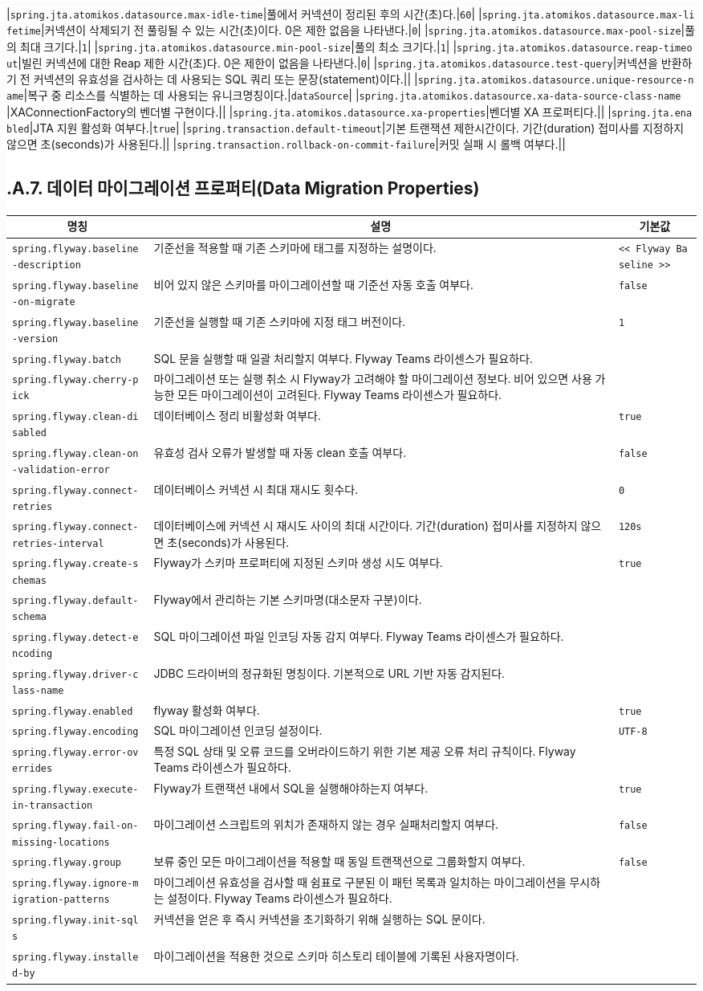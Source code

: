 |`spring.jta.atomikos.datasource.max-idle-time`|풀에서 커넥션이 정리된 후의 시간(초)다.|`60`|
|`spring.jta.atomikos.datasource.max-lifetime`|커넥션이 삭제되기 전 풀링될 수 있는 시간(초)이다. 0은 제한 없음을 나타낸다.|`0`|
|`spring.jta.atomikos.datasource.max-pool-size`|풀의 최대 크기다.|`1`|
|`spring.jta.atomikos.datasource.min-pool-size`|풀의 최소 크기다.|`1`|
|`spring.jta.atomikos.datasource.reap-timeout`|빌린 커넥션에 대한 Reap 제한 시간(초)다. 0은 제한이 없음을 나타낸다.|`0`|
|`spring.jta.atomikos.datasource.test-query`|커넥션을 반환하기 전 커넥션의 유효성을 검사하는 데 사용되는 SQL 쿼리 또는 문장(statement)이다.||
|`spring.jta.atomikos.datasource.unique-resource-name`|복구 중 리소스를 식별하는 데 사용되는 유니크명칭이다.|`dataSource`|
|`spring.jta.atomikos.datasource.xa-data-source-class-name`|XAConnectionFactory의 벤더별 구현이다.||
|`spring.jta.atomikos.datasource.xa-properties`|벤더별 XA 프로퍼티다.||
|`spring.jta.enabled`|JTA 지원 활성화 여부다.|`true`|
|`spring.transaction.default-timeout`|기본 트랜잭션 제한시간이다. 기간(duration) 접미사를 지정하지 않으면 초(seconds)가 사용된다.||
|`spring.transaction.rollback-on-commit-failure`|커밋 실패 시 롤백 여부다.||


## .A.7. 데이터 마이그레이션 프로퍼티(Data Migration Properties)

|명칭|설명|기본값|
|---|---|---|
|`spring.flyway.baseline-description`|기준선을 적용할 때 기존 스키마에 태그를 지정하는 설명이다.|`<< Flyway Baseline >>`|
|`spring.flyway.baseline-on-migrate`|비어 있지 않은 스키마를 마이그레이션할 때 기준선 자동 호출 여부다.|`false`|
|`spring.flyway.baseline-version`|기준선을 실행할 때 기존 스키마에 지정 태그 버전이다.|`1`|
|`spring.flyway.batch`|SQL 문을 실행할 때 일괄 처리할지 여부다. Flyway Teams 라이센스가 필요하다.||
|`spring.flyway.cherry-pick`|마이그레이션 또는 실행 취소 시 Flyway가 고려해야 할 마이그레이션 정보다. 비어 있으면 사용 가능한 모든 마이그레이션이 고려된다. Flyway Teams 라이센스가 필요하다.||
|`spring.flyway.clean-disabled`|데이터베이스 정리 비활성화 여부다.|`true`|
|`spring.flyway.clean-on-validation-error`|유효성 검사 오류가 발생할 때 자동 clean 호출 여부다.|`false`|
|`spring.flyway.connect-retries`|데이터베이스 커넥션 시 최대 재시도 횟수다.|`0`|
|`spring.flyway.connect-retries-interval`|데이터베이스에 커넥션 시 재시도 사이의 최대 시간이다. 기간(duration) 접미사를 지정하지 않으면 초(seconds)가 사용된다.|`120s`|
|`spring.flyway.create-schemas`|Flyway가 스키마 프로퍼티에 지정된 스키마 생성 시도 여부다.|`true`|
|`spring.flyway.default-schema`|Flyway에서 관리하는 기본 스키마명(대소문자 구분)이다.||
|`spring.flyway.detect-encoding`|SQL 마이그레이션 파일 인코딩 자동 감지 여부다. Flyway Teams 라이센스가 필요하다.||
|`spring.flyway.driver-class-name`|JDBC 드라이버의 정규화된 명칭이다. 기본적으로 URL 기반 자동 감지된다.||
|`spring.flyway.enabled`|flyway 활성화 여부다.|`true`|
|`spring.flyway.encoding`|SQL 마이그레이션 인코딩 설정이다.|`UTF-8`|
|`spring.flyway.error-overrides`|특정 SQL 상태 및 오류 코드를 오버라이드하기 위한 기본 제공 오류 처리 규칙이다. Flyway Teams 라이센스가 필요하다.||
|`spring.flyway.execute-in-transaction`|Flyway가 트랜잭션 내에서 SQL을 실행해야하는지 여부다.|`true`|
|`spring.flyway.fail-on-missing-locations`|마이그레이션 스크립트의 위치가 존재하지 않는 경우 실패처리할지 여부다.|`false`|
|`spring.flyway.group`|보류 중인 모든 마이그레이션을 적용할 때 동일 트랜잭션으로 그룹화할지 여부다.|`false`|
|`spring.flyway.ignore-migration-patterns`|마이그레이션 유효성을 검사할 때 쉼표로 구분된 이 패턴 목록과 일치하는 마이그레이션을 무시하는 설정이다. Flyway Teams 라이센스가 필요하다.||
|`spring.flyway.init-sqls`|커넥션을 얻은 후 즉시 커넥션을 초기화하기 위해 실행하는 SQL 문이다.||
|`spring.flyway.installed-by`|마이그레이션을 적용한 것으로 스키마 히스토리 테이블에 기록된 사용자명이다.||